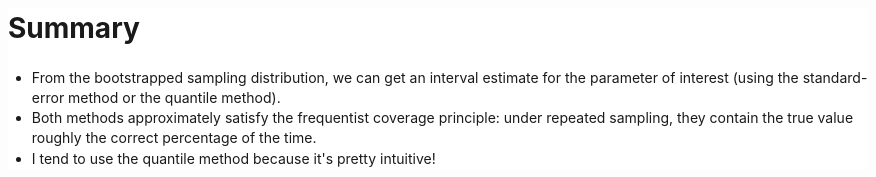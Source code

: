 Summary
========

- From the bootstrapped sampling distribution, we can get an interval estimate for the parameter of interest (using the standard-error method or the quantile method).  
- Both methods approximately satisfy the frequentist coverage principle: under repeated sampling, they contain the true value roughly the correct percentage of the time.  
- I tend to use the quantile method because it's pretty intuitive!  












